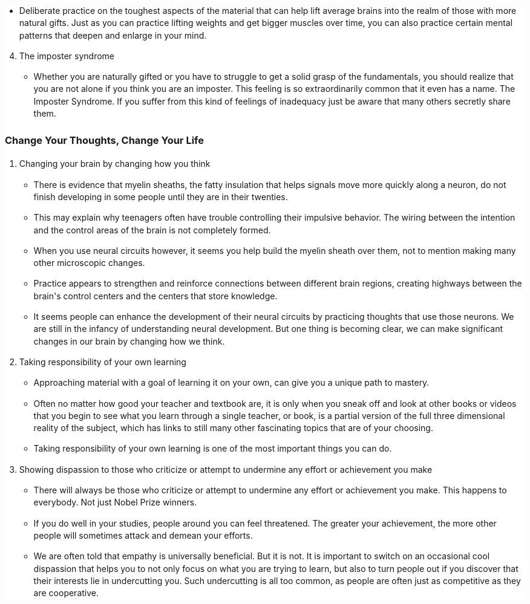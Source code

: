    * Deliberate practice on the toughest aspects of the material that can help lift average brains into the realm of those with more natural gifts. Just as you can practice lifting weights and get bigger muscles over time, you can also practice certain mental patterns that deepen and enlarge in your mind.

4. The imposter syndrome

   * Whether you are naturally gifted or you have to struggle to get a solid grasp of the fundamentals, you should realize that you are not alone if you think you are an imposter. This feeling is so extraordinarily common that it even has a name. The Imposter Syndrome. If you suffer from this kind of feelings of inadequacy just be aware that many others secretly share them.

### Change Your Thoughts, Change Your Life

1. Changing your brain by changing how you think

   * There is evidence that myelin sheaths, the fatty insulation that helps signals move more quickly along a neuron, do not finish developing in some people until they are in their twenties.

   * This may explain why teenagers often have trouble controlling their impulsive behavior. The wiring between the intention and the control areas of the brain is not completely formed.

   * When you use neural circuits however, it seems you help build the myelin sheath over them, not to mention making many other microscopic changes.

   * Practice appears to strengthen and reinforce connections between different brain regions, creating highways between the brain's control centers and the centers that store knowledge.

   * It seems people can enhance the development of their neural circuits by practicing thoughts that use those neurons. We are still in the infancy of understanding neural development. But one thing is becoming clear, we can make significant changes in our brain by changing how we think.

2. Taking responsibility of your own learning

   * Approaching material with a goal of learning it on your own, can give you a unique path to mastery.

   * Often no matter how good your teacher and textbook are, it is only when you sneak off and look at other books or videos that you begin to see what you learn through a single teacher, or book, is a partial version of the full three dimensional reality of the subject, which has links to still many other fascinating topics that are of your choosing.

   * Taking responsibility of your own learning is one of the most important things you can do.

3. Showing dispassion to those who criticize or attempt to undermine any effort or achievement you make

   * There will always be those who criticize or attempt to undermine any effort or achievement you make. This happens to everybody. Not just Nobel Prize winners.

   * If you do well in your studies, people around you can feel threatened. The greater your achievement, the more other people will sometimes attack and demean your efforts.

   * We are often told that empathy is universally beneficial. But it is not. It is important to switch on an occasional cool dispassion that helps you to not only focus on what you are trying to learn, but also to turn people out if you discover that their interests lie in undercutting you. Such undercutting is all too common, as people are often just as competitive as they are cooperative.

